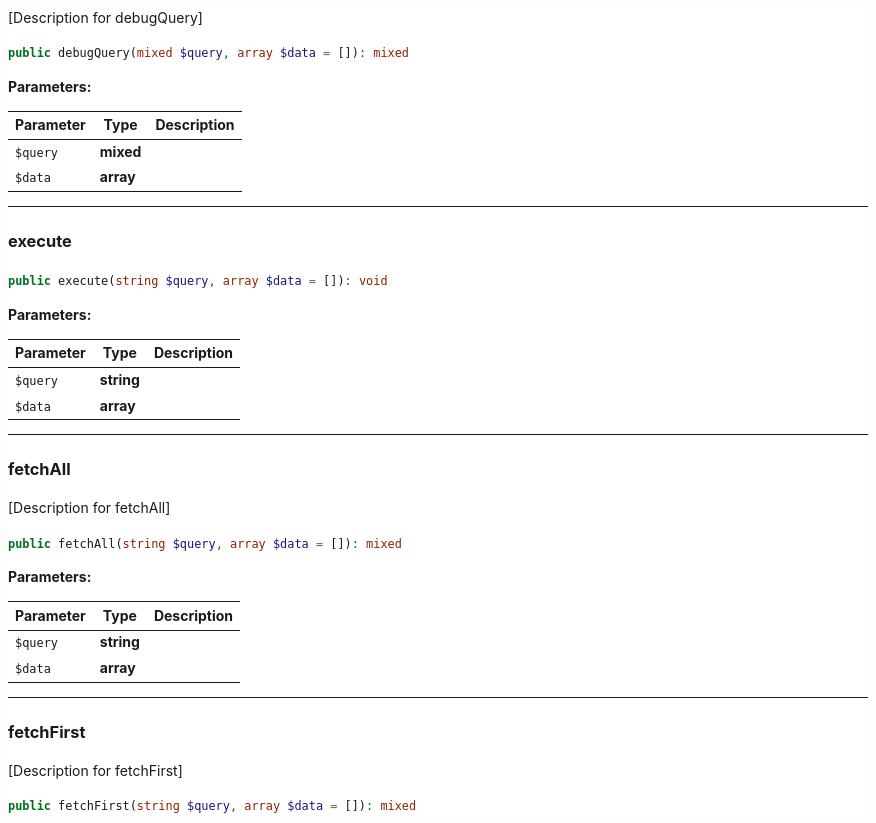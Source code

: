 [Description for debugQuery]

```php
public debugQuery(mixed $query, array $data = []): mixed
```

**Parameters:**

| Parameter | Type      | Description |
|-----------|-----------|-------------|
| `$query`  | **mixed** |             |
| `$data`   | **array** |             |

***

### execute

```php
public execute(string $query, array $data = []): void
```

**Parameters:**

| Parameter | Type       | Description |
|-----------|------------|-------------|
| `$query`  | **string** |             |
| `$data`   | **array**  |             |

***

### fetchAll

[Description for fetchAll]

```php
public fetchAll(string $query, array $data = []): mixed
```

**Parameters:**

| Parameter | Type       | Description |
|-----------|------------|-------------|
| `$query`  | **string** |             |
| `$data`   | **array**  |             |

***

### fetchFirst

[Description for fetchFirst]

```php
public fetchFirst(string $query, array $data = []): mixed
```
